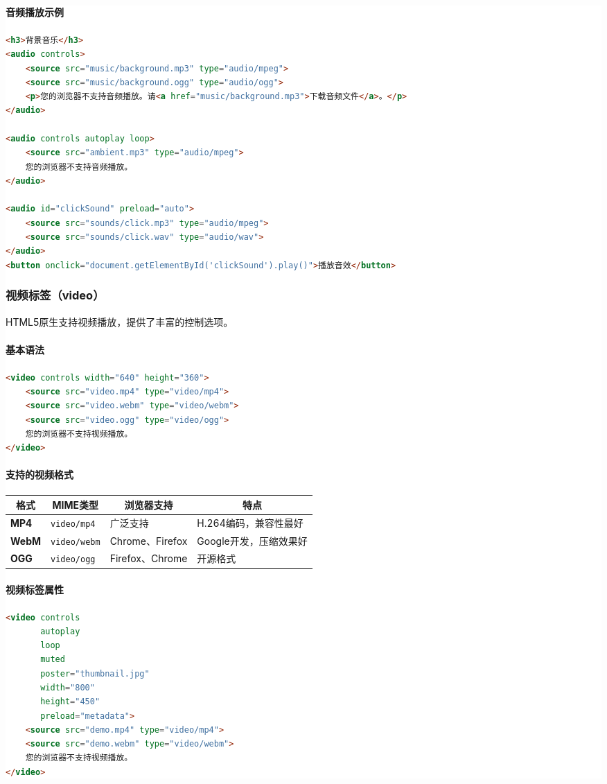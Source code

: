 #### 音频播放示例

```html
<h3>背景音乐</h3>
<audio controls>
    <source src="music/background.mp3" type="audio/mpeg">
    <source src="music/background.ogg" type="audio/ogg">
    <p>您的浏览器不支持音频播放。请<a href="music/background.mp3">下载音频文件</a>。</p>
</audio>

<audio controls autoplay loop>
    <source src="ambient.mp3" type="audio/mpeg">
    您的浏览器不支持音频播放。
</audio>

<audio id="clickSound" preload="auto">
    <source src="sounds/click.mp3" type="audio/mpeg">
    <source src="sounds/click.wav" type="audio/wav">
</audio>
<button onclick="document.getElementById('clickSound').play()">播放音效</button>
```

### 视频标签（video）

HTML5原生支持视频播放，提供了丰富的控制选项。

#### 基本语法

```html
<video controls width="640" height="360">
    <source src="video.mp4" type="video/mp4">
    <source src="video.webm" type="video/webm">
    <source src="video.ogg" type="video/ogg">
    您的浏览器不支持视频播放。
</video>
```

#### 支持的视频格式

| 格式 | MIME类型 | 浏览器支持 | 特点 |
|------|----------|------------|------|
| **MP4** | `video/mp4` | 广泛支持 | H.264编码，兼容性最好 |
| **WebM** | `video/webm` | Chrome、Firefox | Google开发，压缩效果好 |
| **OGG** | `video/ogg` | Firefox、Chrome | 开源格式 |

#### 视频标签属性

```html
<video controls 
       autoplay 
       loop 
       muted 
       poster="thumbnail.jpg" 
       width="800" 
       height="450" 
       preload="metadata">
    <source src="demo.mp4" type="video/mp4">
    <source src="demo.webm" type="video/webm">
    您的浏览器不支持视频播放。
</video>
```
